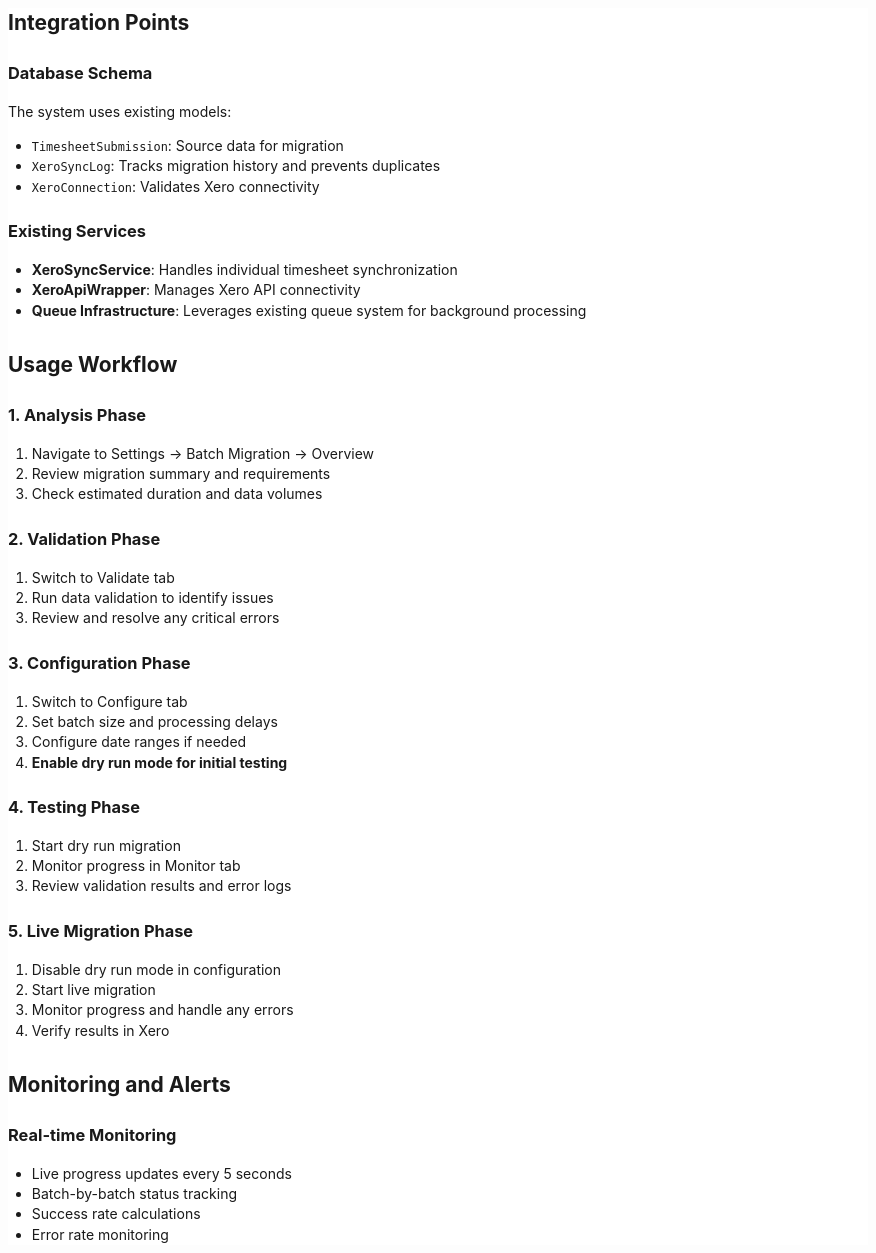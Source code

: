 ## Integration Points

### Database Schema
The system uses existing models:
- `TimesheetSubmission`: Source data for migration
- `XeroSyncLog`: Tracks migration history and prevents duplicates
- `XeroConnection`: Validates Xero connectivity

### Existing Services
- **XeroSyncService**: Handles individual timesheet synchronization
- **XeroApiWrapper**: Manages Xero API connectivity
- **Queue Infrastructure**: Leverages existing queue system for background processing

## Usage Workflow

### 1. Analysis Phase
1. Navigate to Settings → Batch Migration → Overview
2. Review migration summary and requirements
3. Check estimated duration and data volumes

### 2. Validation Phase
1. Switch to Validate tab
2. Run data validation to identify issues
3. Review and resolve any critical errors

### 3. Configuration Phase
1. Switch to Configure tab
2. Set batch size and processing delays
3. Configure date ranges if needed
4. **Enable dry run mode for initial testing**

### 4. Testing Phase
1. Start dry run migration
2. Monitor progress in Monitor tab
3. Review validation results and error logs

### 5. Live Migration Phase
1. Disable dry run mode in configuration
2. Start live migration
3. Monitor progress and handle any errors
4. Verify results in Xero

## Monitoring and Alerts

### Real-time Monitoring
- Live progress updates every 5 seconds
- Batch-by-batch status tracking
- Success rate calculations
- Error rate monitoring
